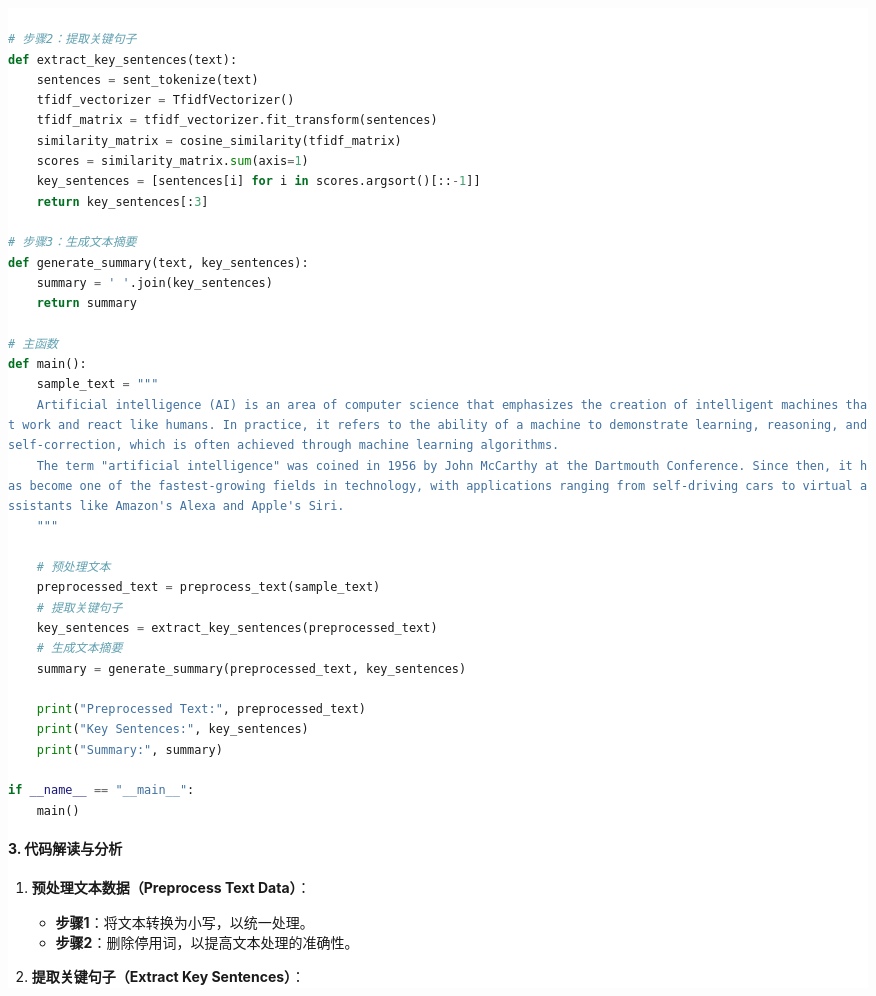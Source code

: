 ```python

# 步骤2：提取关键句子
def extract_key_sentences(text):
    sentences = sent_tokenize(text)
    tfidf_vectorizer = TfidfVectorizer()
    tfidf_matrix = tfidf_vectorizer.fit_transform(sentences)
    similarity_matrix = cosine_similarity(tfidf_matrix)
    scores = similarity_matrix.sum(axis=1)
    key_sentences = [sentences[i] for i in scores.argsort()[::-1]]
    return key_sentences[:3]

# 步骤3：生成文本摘要
def generate_summary(text, key_sentences):
    summary = ' '.join(key_sentences)
    return summary

# 主函数
def main():
    sample_text = """
    Artificial intelligence (AI) is an area of computer science that emphasizes the creation of intelligent machines that work and react like humans. In practice, it refers to the ability of a machine to demonstrate learning, reasoning, and self-correction, which is often achieved through machine learning algorithms.
    The term "artificial intelligence" was coined in 1956 by John McCarthy at the Dartmouth Conference. Since then, it has become one of the fastest-growing fields in technology, with applications ranging from self-driving cars to virtual assistants like Amazon's Alexa and Apple's Siri.
    """
    
    # 预处理文本
    preprocessed_text = preprocess_text(sample_text)
    # 提取关键句子
    key_sentences = extract_key_sentences(preprocessed_text)
    # 生成文本摘要
    summary = generate_summary(preprocessed_text, key_sentences)
    
    print("Preprocessed Text:", preprocessed_text)
    print("Key Sentences:", key_sentences)
    print("Summary:", summary)

if __name__ == "__main__":
    main()
```

#### 3. 代码解读与分析

1. **预处理文本数据（Preprocess Text Data）**：

   - **步骤1**：将文本转换为小写，以统一处理。
   - **步骤2**：删除停用词，以提高文本处理的准确性。

2. **提取关键句子（Extract Key Sentences）**：

